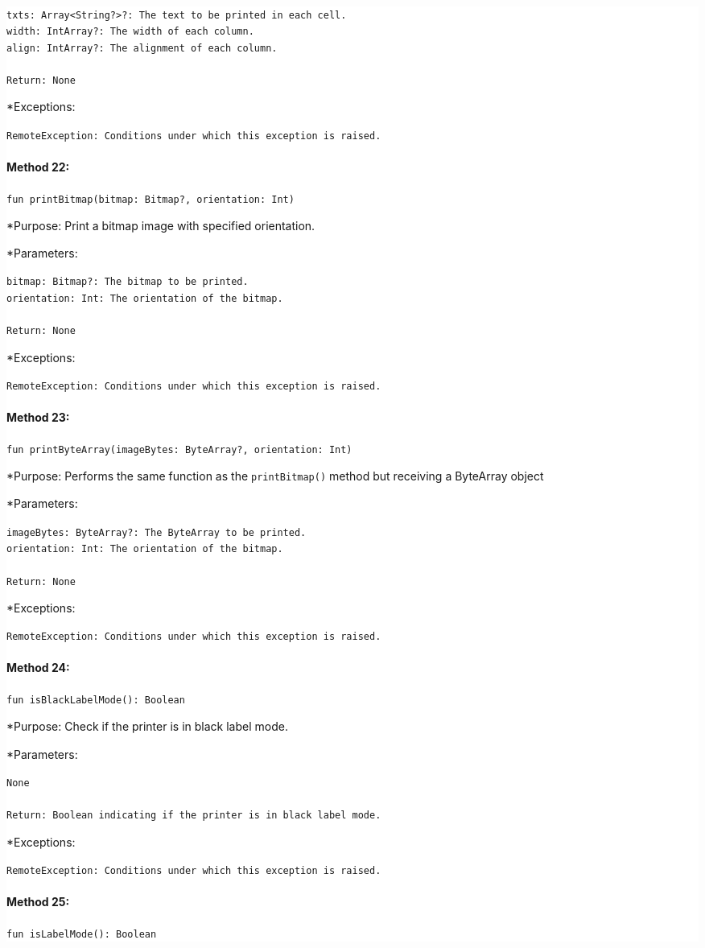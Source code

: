     txts: Array<String?>?: The text to be printed in each cell.
    width: IntArray?: The width of each column.
    align: IntArray?: The alignment of each column.

    Return: None

*Exceptions:

    RemoteException: Conditions under which this exception is raised.

#### Method 22:

    fun printBitmap(bitmap: Bitmap?, orientation: Int)

*Purpose: Print a bitmap image with specified orientation.

*Parameters:

    bitmap: Bitmap?: The bitmap to be printed.
    orientation: Int: The orientation of the bitmap.

    Return: None

*Exceptions:

    RemoteException: Conditions under which this exception is raised.

#### Method 23:

    fun printByteArray(imageBytes: ByteArray?, orientation: Int)

*Purpose: Performs the same function as the `printBitmap()` method but receiving a ByteArray object

*Parameters:

    imageBytes: ByteArray?: The ByteArray to be printed.
    orientation: Int: The orientation of the bitmap.

    Return: None

*Exceptions:

    RemoteException: Conditions under which this exception is raised.

#### Method 24:

    fun isBlackLabelMode(): Boolean

*Purpose: Check if the printer is in black label mode.

*Parameters:

    None
    
    Return: Boolean indicating if the printer is in black label mode.

*Exceptions:

    RemoteException: Conditions under which this exception is raised.

#### Method 25:

    fun isLabelMode(): Boolean
